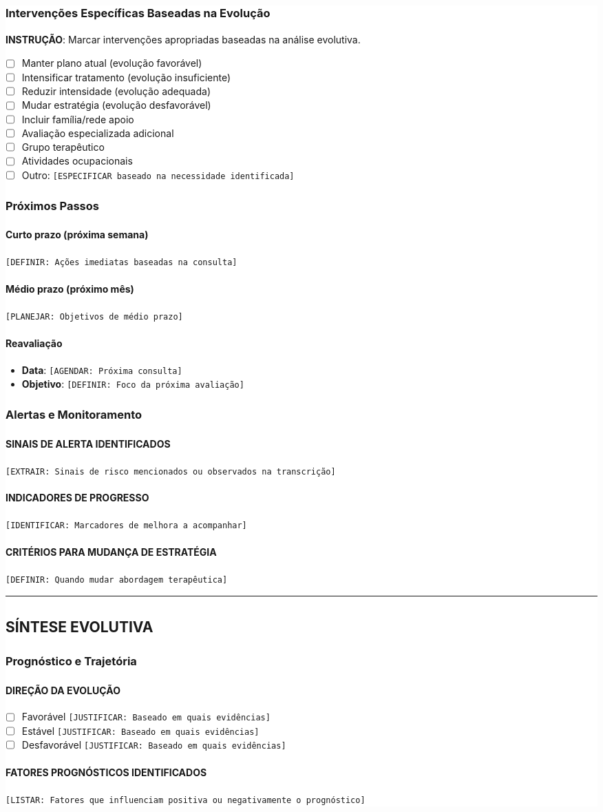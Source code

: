 ### Intervenções Específicas Baseadas na Evolução

**INSTRUÇÃO**: Marcar intervenções apropriadas baseadas na análise evolutiva.

- ☐ Manter plano atual (evolução favorável)
- ☐ Intensificar tratamento (evolução insuficiente)
- ☐ Reduzir intensidade (evolução adequada)
- ☐ Mudar estratégia (evolução desfavorável)
- ☐ Incluir família/rede apoio
- ☐ Avaliação especializada adicional
- ☐ Grupo terapêutico
- ☐ Atividades ocupacionais
- ☐ Outro: `[ESPECIFICAR baseado na necessidade identificada]`

### Próximos Passos

#### Curto prazo (próxima semana)
`[DEFINIR: Ações imediatas baseadas na consulta]`

#### Médio prazo (próximo mês)  
`[PLANEJAR: Objetivos de médio prazo]`

#### Reavaliação
- **Data**: `[AGENDAR: Próxima consulta]`
- **Objetivo**: `[DEFINIR: Foco da próxima avaliação]`

### Alertas e Monitoramento

#### SINAIS DE ALERTA IDENTIFICADOS
`[EXTRAIR: Sinais de risco mencionados ou observados na transcrição]`

#### INDICADORES DE PROGRESSO
`[IDENTIFICAR: Marcadores de melhora a acompanhar]`

#### CRITÉRIOS PARA MUDANÇA DE ESTRATÉGIA
`[DEFINIR: Quando mudar abordagem terapêutica]`

---

## SÍNTESE EVOLUTIVA

### Prognóstico e Trajetória

#### DIREÇÃO DA EVOLUÇÃO
- ☐ Favorável `[JUSTIFICAR: Baseado em quais evidências]`
- ☐ Estável `[JUSTIFICAR: Baseado em quais evidências]`
- ☐ Desfavorável `[JUSTIFICAR: Baseado em quais evidências]`

#### FATORES PROGNÓSTICOS IDENTIFICADOS
`[LISTAR: Fatores que influenciam positiva ou negativamente o prognóstico]`
